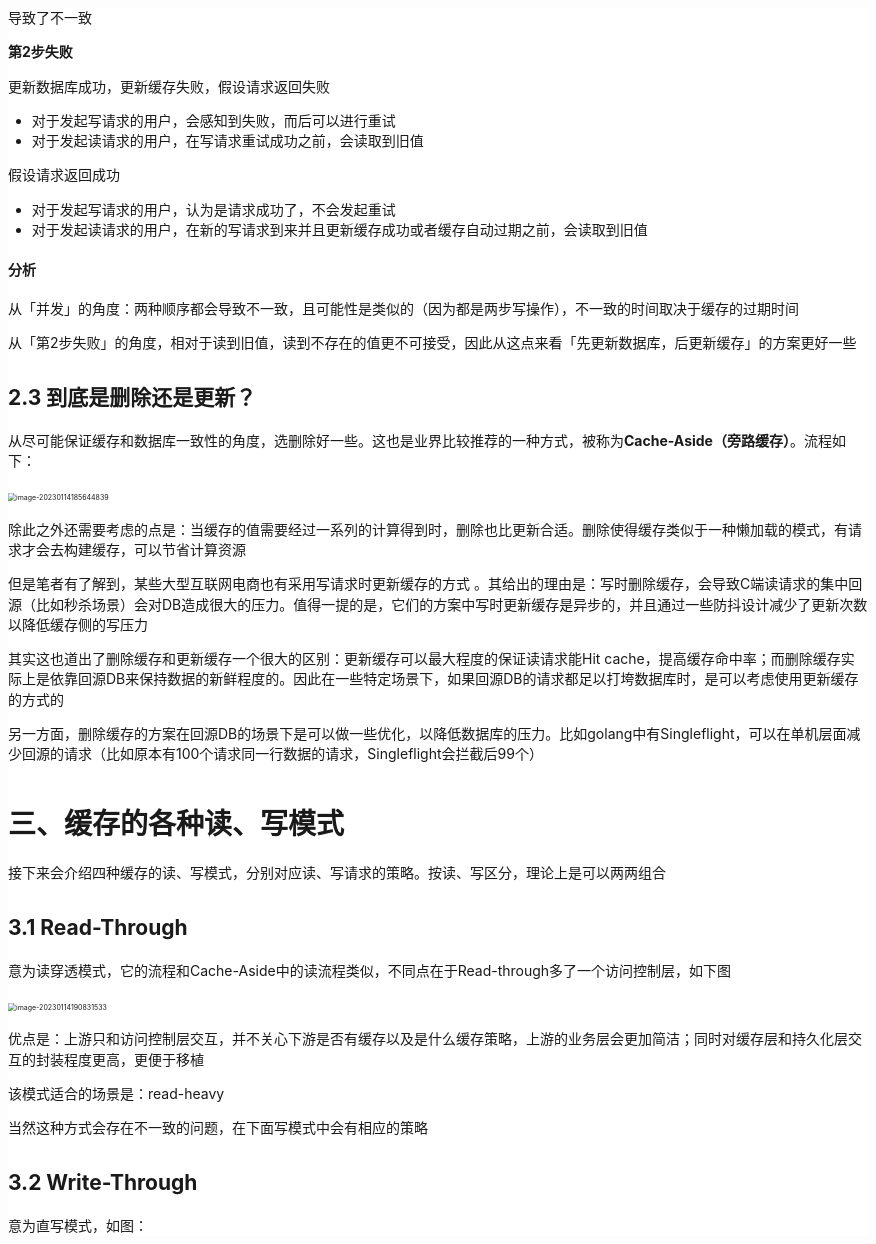 导致了不一致

**第2步失败**

更新数据库成功，更新缓存失败，假设请求返回失败

- 对于发起写请求的用户，会感知到失败，而后可以进行重试
- 对于发起读请求的用户，在写请求重试成功之前，会读取到旧值

假设请求返回成功

- 对于发起写请求的用户，认为是请求成功了，不会发起重试
- 对于发起读请求的用户，在新的写请求到来并且更新缓存成功或者缓存自动过期之前，会读取到旧值

#### 分析

从「并发」的角度：两种顺序都会导致不一致，且可能性是类似的（因为都是两步写操作），不一致的时间取决于缓存的过期时间

从「第2步失败」的角度，相对于读到旧值，读到不存在的值更不可接受，因此从这点来看「先更新数据库，后更新缓存」的方案更好一些

## 2.3 到底是删除还是更新？

从尽可能保证缓存和数据库一致性的角度，选删除好一些。这也是业界比较推荐的一种方式，被称为**Cache-Aside（旁路缓存）**。流程如下：

<img src="https://typora-1258060977.cos.ap-beijing.myqcloud.com/img/image-20230114185644839.png" alt="image-20230114185644839" style="zoom:50%;" />

除此之外还需要考虑的点是：当缓存的值需要经过一系列的计算得到时，删除也比更新合适。删除使得缓存类似于一种懒加载的模式，有请求才会去构建缓存，可以节省计算资源

但是笔者有了解到，某些大型互联网电商也有采用写请求时更新缓存的方式 。其给出的理由是：写时删除缓存，会导致C端读请求的集中回源（比如秒杀场景）会对DB造成很大的压力。值得一提的是，它们的方案中写时更新缓存是异步的，并且通过一些防抖设计减少了更新次数以降低缓存侧的写压力

其实这也道出了删除缓存和更新缓存一个很大的区别：更新缓存可以最大程度的保证读请求能Hit cache，提高缓存命中率；而删除缓存实际上是依靠回源DB来保持数据的新鲜程度的。因此在一些特定场景下，如果回源DB的请求都足以打垮数据库时，是可以考虑使用更新缓存的方式的

另一方面，删除缓存的方案在回源DB的场景下是可以做一些优化，以降低数据库的压力。比如golang中有Singleflight，可以在单机层面减少回源的请求（比如原本有100个请求同一行数据的请求，Singleflight会拦截后99个）

# 三、缓存的各种读、写模式

接下来会介绍四种缓存的读、写模式，分别对应读、写请求的策略。按读、写区分，理论上是可以两两组合

## 3.1 Read-Through

意为读穿透模式，它的流程和Cache-Aside中的读流程类似，不同点在于Read-through多了一个访问控制层，如下图

<img src="https://typora-1258060977.cos.ap-beijing.myqcloud.com/img/image-20230114190831533.png" alt="image-20230114190831533" style="zoom:50%;" />

优点是：上游只和访问控制层交互，并不关心下游是否有缓存以及是什么缓存策略，上游的业务层会更加简洁；同时对缓存层和持久化层交互的封装程度更高，更便于移植

该模式适合的场景是：read-heavy

当然这种方式会存在不一致的问题，在下面写模式中会有相应的策略

## 3.2 Write-Through

意为直写模式，如图：
